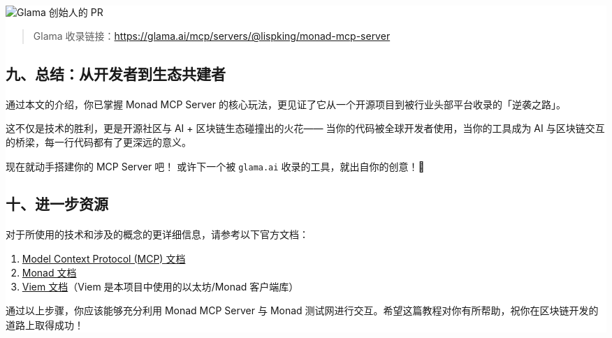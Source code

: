 ![Glama 创始人的 PR](/blog/monad_mcp_tutorial_3.png)

> Glama 收录链接：https://glama.ai/mcp/servers/@lispking/monad-mcp-server


## 九、总结：从开发者到生态共建者

通过本文的介绍，你已掌握 Monad MCP Server 的核心玩法，更见证了它从一个开源项目到被行业头部平台收录的「逆袭之路」。

这不仅是技术的胜利，更是开源社区与 AI + 区块链生态碰撞出的火花—— 当你的代码被全球开发者使用，当你的工具成为 AI 与区块链交互的桥梁，每一行代码都有了更深远的意义。

现在就动手搭建你的 MCP Server 吧！ 或许下一个被 `glama.ai` 收录的工具，就出自你的创意！🌟 

## 十、进一步资源

对于所使用的技术和涉及的概念的更详细信息，请参考以下官方文档：
1. [Model Context Protocol (MCP) 文档](https://modelcontextprotocol.io/introduction)
2. [Monad 文档](https://docs.monad.xyz/)
3. [Viem 文档](https://viem.sh/)（Viem 是本项目中使用的以太坊/Monad 客户端库）

通过以上步骤，你应该能够充分利用 Monad MCP Server 与 Monad 测试网进行交互。希望这篇教程对你有所帮助，祝你在区块链开发的道路上取得成功！ 
